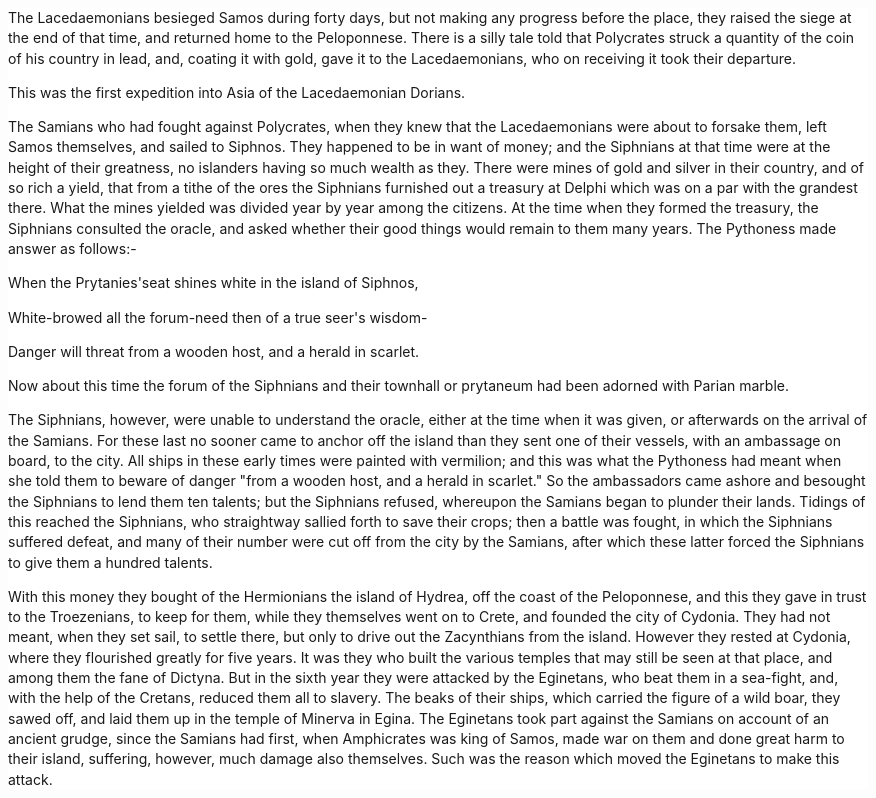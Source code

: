 The Lacedaemonians besieged Samos during forty days, but not
making any progress before the place, they raised the siege at the end
of that time, and returned home to the Peloponnese. There is a silly
tale told that Polycrates struck a quantity of the coin of his country
in lead, and, coating it with gold, gave it to the Lacedaemonians, who
on receiving it took their departure.

This was the first expedition into Asia of the Lacedaemonian
Dorians.

The Samians who had fought against Polycrates, when they knew that
the Lacedaemonians were about to forsake them, left Samos
themselves, and sailed to Siphnos. They happened to be in want of
money; and the Siphnians at that time were at the height of their
greatness, no islanders having so much wealth as they. There were
mines of gold and silver in their country, and of so rich a yield,
that from a tithe of the ores the Siphnians furnished out a treasury
at Delphi which was on a par with the grandest there. What the mines
yielded was divided year by year among the citizens. At the time
when they formed the treasury, the Siphnians consulted the oracle, and
asked whether their good things would remain to them many years. The
Pythoness made answer as follows:-


When the Prytanies'seat shines white in the island of Siphnos,

White-browed all the forum-need then of a true seer's wisdom-

Danger will threat from a wooden host, and a herald in scarlet.

Now about this time the forum of the Siphnians and their townhall or
prytaneum had been adorned with Parian marble.

The Siphnians, however, were unable to understand the oracle,
either at the time when it was given, or afterwards on the arrival
of the Samians. For these last no sooner came to anchor off the island
than they sent one of their vessels, with an ambassage on board, to
the city. All ships in these early times were painted with
vermilion; and this was what the Pythoness had meant when she told
them to beware of danger "from a wooden host, and a herald in
scarlet." So the ambassadors came ashore and besought the Siphnians to
lend them ten talents; but the Siphnians refused, whereupon the
Samians began to plunder their lands. Tidings of this reached the
Siphnians, who straightway sallied forth to save their crops; then a
battle was fought, in which the Siphnians suffered defeat, and many of
their number were cut off from the city by the Samians, after which
these latter forced the Siphnians to give them a hundred talents.

With this money they bought of the Hermionians the island of
Hydrea, off the coast of the Peloponnese, and this they gave in
trust to the Troezenians, to keep for them, while they themselves went
on to Crete, and founded the city of Cydonia. They had not meant, when
they set sail, to settle there, but only to drive out the
Zacynthians from the island. However they rested at Cydonia, where
they flourished greatly for five years. It was they who built the
various temples that may still be seen at that place, and among them
the fane of Dictyna. But in the sixth year they were attacked by the
Eginetans, who beat them in a sea-fight, and, with the help of the
Cretans, reduced them all to slavery. The beaks of their ships,
which carried the figure of a wild boar, they sawed off, and laid them
up in the temple of Minerva in Egina. The Eginetans took part
against the Samians on account of an ancient grudge, since the Samians
had first, when Amphicrates was king of Samos, made war on them and
done great harm to their island, suffering, however, much damage
also themselves. Such was the reason which moved the Eginetans to make
this attack.
